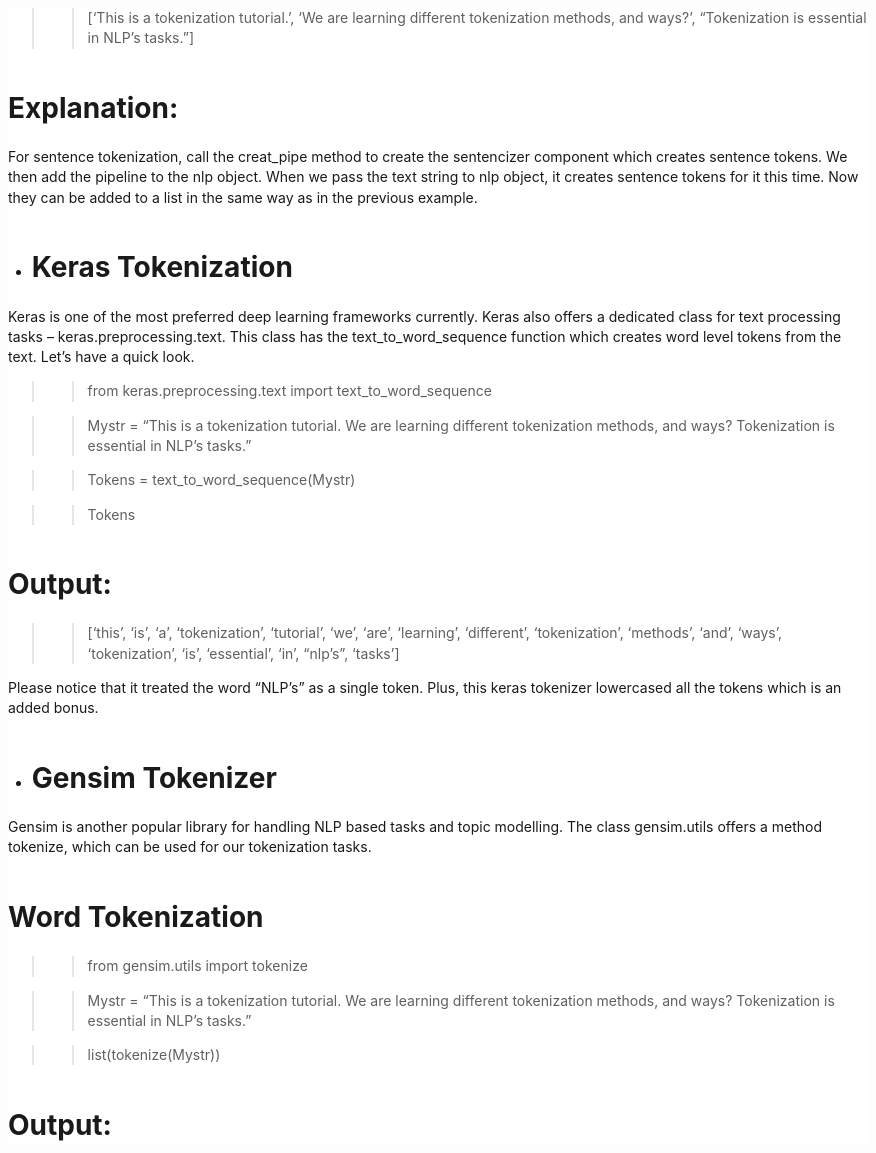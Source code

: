 >> [‘This is a tokenization tutorial.’, ‘We are learning different tokenization methods, and ways?’, “Tokenization is essential in NLP’s tasks.”]


# Explanation:

For sentence tokenization, call the creat_pipe method to create the sentencizer component which creates sentence tokens. We then add the pipeline to the nlp object. When we pass the text string to nlp object, it creates sentence tokens for it this time. Now they can be added to a list in the same way as in the previous example.

- # Keras Tokenization

Keras is one of the most preferred deep learning frameworks currently. Keras also offers a dedicated class for text processing tasks – keras.preprocessing.text. This class has the text_to_word_sequence function which creates word level tokens from the text. Let’s have a quick look.

 

>> from keras.preprocessing.text import text_to_word_sequence

>> Mystr = “This is a tokenization tutorial. We are learning different tokenization methods, and ways? Tokenization is essential in NLP’s tasks.”


>> Tokens = text_to_word_sequence(Mystr)


>>Tokens 
 

# Output:
>> [‘this’, ‘is’, ‘a’, ‘tokenization’, ‘tutorial’, ‘we’, ‘are’, ‘learning’, ‘different’, ‘tokenization’, ‘methods’, ‘and’, ‘ways’, ‘tokenization’, ‘is’, ‘essential’, ‘in’, “nlp’s”, ‘tasks’]

Please notice that it treated the word “NLP’s” as a single token. Plus, this keras tokenizer lowercased all the tokens which is an added bonus.

- # Gensim Tokenizer

Gensim is another popular library for handling NLP based tasks and topic modelling. The class gensim.utils offers a method tokenize, which can be used for our tokenization tasks.


# Word Tokenization

>> from gensim.utils import tokenize

>> Mystr = “This is a tokenization tutorial. We are learning different tokenization methods, and ways? Tokenization is essential in NLP’s tasks.”

>> list(tokenize(Mystr))
 

# Output:
